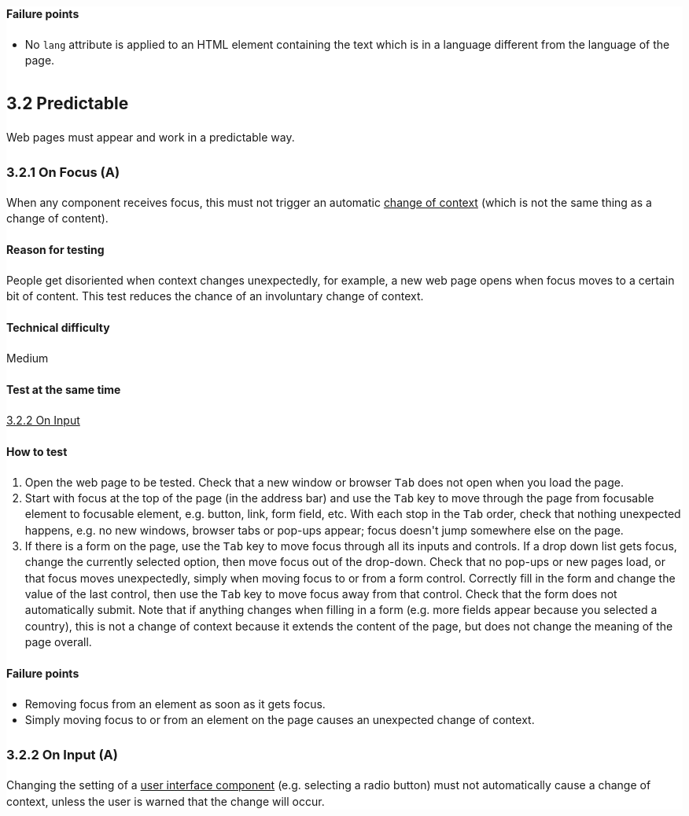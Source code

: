 
#### Failure points

*	No `lang` attribute is applied to an HTML element containing the text which is in a language different from the language of the page.

<h2 class="g">3.2 Predictable</h2>

Web pages must appear and work in a predictable way.

<h3 class="sc">3.2.1 On Focus (A)</h3>

When any component receives focus, this must not trigger an automatic [change of context](#change-of-context) (which is not the same thing as a change of content).

#### Reason for testing

People get disoriented when context changes unexpectedly, for example, a new web page opens when focus moves to a certain bit of content. This test reduces the chance of an involuntary change of context.

#### Technical difficulty

<span class="medium">Medium</span>

#### Test at the same time

[3.2.2 On Input](#on-input-a)


#### How to test

1.	Open the web page to be tested. Check that a new window or browser <kbd>Tab</kbd> does not open when you load the page.
2.	Start with focus at the top of the page (in the address bar) and use the <kbd>Tab</kbd> key to move through the page from focusable element to focusable element, e.g. button, link, form field, etc. With each stop in the <kbd>Tab</kbd> order, check that nothing unexpected happens, e.g. no new windows, browser tabs or pop-ups appear; focus doesn't jump somewhere else on the page.
3.	If there is a form on the page, use the <kbd>Tab</kbd> key to move focus through all its inputs and controls. If a drop down list gets focus, change the currently selected option, then move focus out of the drop-down. Check that no pop-ups or new pages load, or that focus moves unexpectedly, simply when moving focus to or from a form control. Correctly fill in the form and change the value of the last control, then use the <kbd>Tab</kbd> key to move focus away from that control. Check that the form does not automatically submit. Note that if anything changes when filling in a form (e.g. more fields appear because you selected a country), this is not a change of context because it extends the content of the page, but does not change the meaning of the page overall.

#### Failure points

*	Removing focus from an element as soon as it gets focus.
*	Simply moving focus to or from an element on the page causes an unexpected change of context.

<h3 class="sc">3.2.2 On Input (A)</h3>

Changing the setting of a [user interface component](#user-interface-component) (e.g. selecting a radio button) must not automatically cause a change of context, unless the user is warned that the change will occur.
